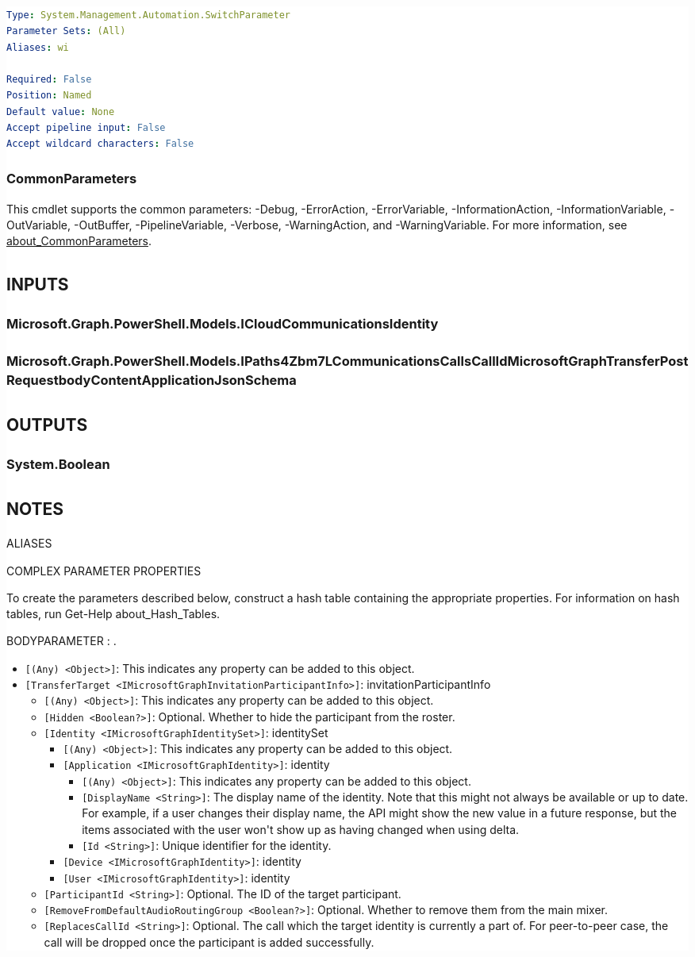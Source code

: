 ```yaml
Type: System.Management.Automation.SwitchParameter
Parameter Sets: (All)
Aliases: wi

Required: False
Position: Named
Default value: None
Accept pipeline input: False
Accept wildcard characters: False
```

### CommonParameters
This cmdlet supports the common parameters: -Debug, -ErrorAction, -ErrorVariable, -InformationAction, -InformationVariable, -OutVariable, -OutBuffer, -PipelineVariable, -Verbose, -WarningAction, and -WarningVariable. For more information, see [about_CommonParameters](http://go.microsoft.com/fwlink/?LinkID=113216).

## INPUTS

### Microsoft.Graph.PowerShell.Models.ICloudCommunicationsIdentity

### Microsoft.Graph.PowerShell.Models.IPaths4Zbm7LCommunicationsCallsCallIdMicrosoftGraphTransferPostRequestbodyContentApplicationJsonSchema

## OUTPUTS

### System.Boolean

## NOTES

ALIASES

COMPLEX PARAMETER PROPERTIES

To create the parameters described below, construct a hash table containing the appropriate properties. For information on hash tables, run Get-Help about_Hash_Tables.


BODYPARAMETER <IPaths4Zbm7LCommunicationsCallsCallIdMicrosoftGraphTransferPostRequestbodyContentApplicationJsonSchema>: .
  - `[(Any) <Object>]`: This indicates any property can be added to this object.
  - `[TransferTarget <IMicrosoftGraphInvitationParticipantInfo>]`: invitationParticipantInfo
    - `[(Any) <Object>]`: This indicates any property can be added to this object.
    - `[Hidden <Boolean?>]`: Optional. Whether to hide the participant from the roster.
    - `[Identity <IMicrosoftGraphIdentitySet>]`: identitySet
      - `[(Any) <Object>]`: This indicates any property can be added to this object.
      - `[Application <IMicrosoftGraphIdentity>]`: identity
        - `[(Any) <Object>]`: This indicates any property can be added to this object.
        - `[DisplayName <String>]`: The display name of the identity. Note that this might not always be available or up to date. For example, if a user changes their display name, the API might show the new value in a future response, but the items associated with the user won't show up as having changed when using delta.
        - `[Id <String>]`: Unique identifier for the identity.
      - `[Device <IMicrosoftGraphIdentity>]`: identity
      - `[User <IMicrosoftGraphIdentity>]`: identity
    - `[ParticipantId <String>]`: Optional. The ID of the target participant.
    - `[RemoveFromDefaultAudioRoutingGroup <Boolean?>]`: Optional. Whether to remove them from the main mixer.
    - `[ReplacesCallId <String>]`: Optional. The call which the target identity is currently a part of. For peer-to-peer case, the call will be dropped once the participant is added successfully.